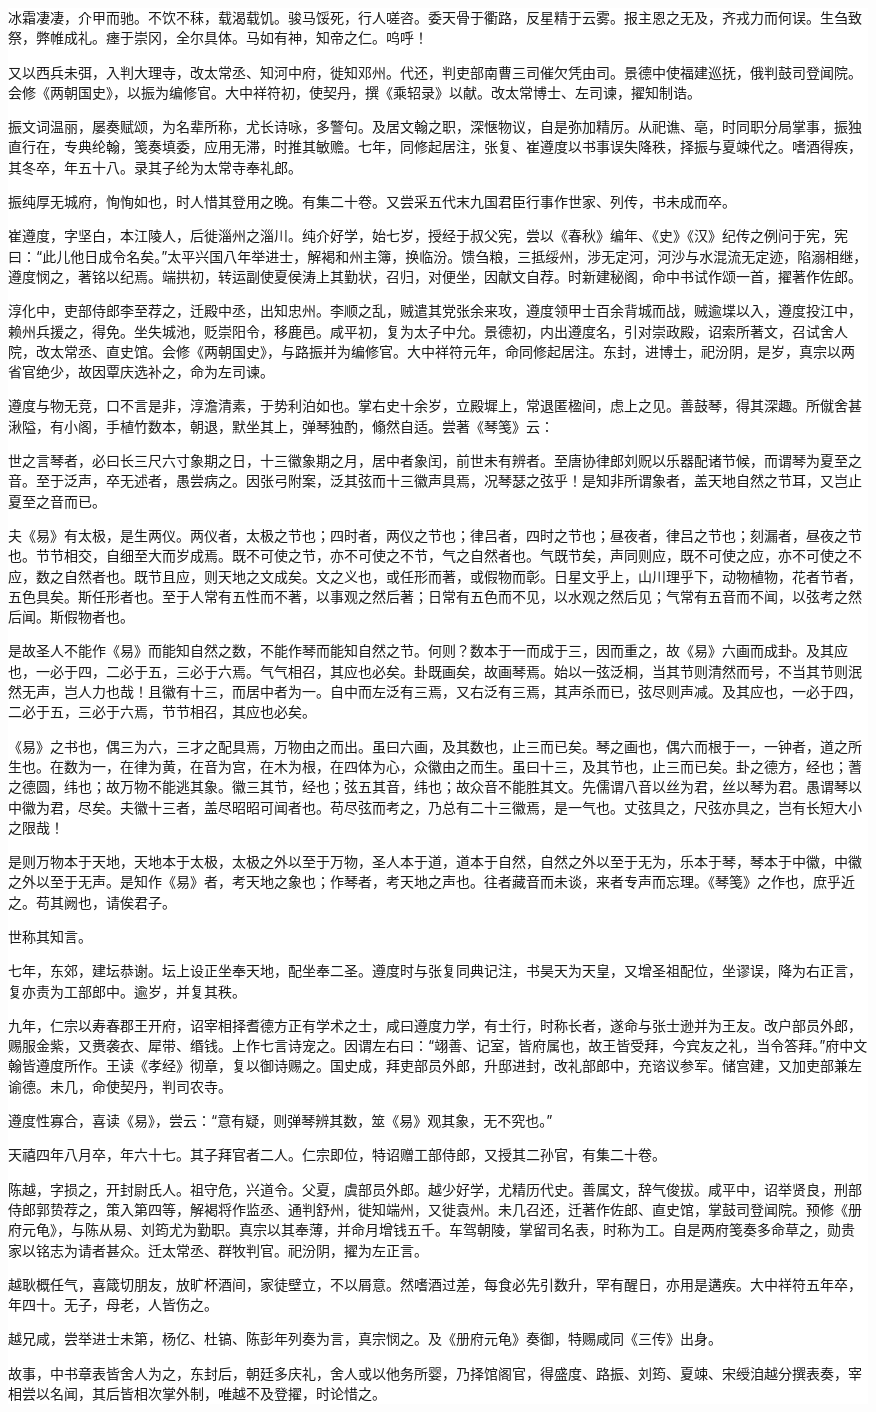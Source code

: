 冰霜凄凄，介甲而驰。不饮不秣，载渴载饥。骏马馁死，行人嗟咨。委天骨于衢路，反星精于云雾。报主恩之无及，齐戎力而何误。生刍致祭，弊帷成礼。瘗于崇冈，全尔具体。马如有神，知帝之仁。呜呼！

又以西兵未弭，入判大理寺，改太常丞、知河中府，徙知邓州。代还，判吏部南曹三司催欠凭由司。景德中使福建巡抚，俄判鼓司登闻院。会修《两朝国史》，以振为编修官。大中祥符初，使契丹，撰《乘轺录》以献。改太常博士、左司谏，擢知制诰。

振文词温丽，屡奏赋颂，为名辈所称，尤长诗咏，多警句。及居文翰之职，深惬物议，自是弥加精厉。从祀谯、亳，时同职分局掌事，振独直行在，专典纶翰，笺奏填委，应用无滞，时推其敏赡。七年，同修起居注，张复、崔遵度以书事误失降秩，择振与夏竦代之。嗜酒得疾，其冬卒，年五十八。录其子纶为太常寺奉礼郎。

振纯厚无城府，恂恂如也，时人惜其登用之晚。有集二十卷。又尝采五代末九国君臣行事作世家、列传，书未成而卒。

崔遵度，字坚白，本江陵人，后徙淄州之淄川。纯介好学，始七岁，授经于叔父宪，尝以《春秋》编年、《史》《汉》纪传之例问于宪，宪曰：“此儿他日成令名矣。”太平兴国八年举进士，解褐和州主簿，换临汾。馈刍粮，三抵绥州，涉无定河，河沙与水混流无定迹，陷溺相继，遵度悯之，著铭以纪焉。端拱初，转运副使夏侯涛上其勤状，召归，对便坐，因献文自荐。时新建秘阁，命中书试作颂一首，擢著作佐郎。

淳化中，吏部侍郎李至荐之，迁殿中丞，出知忠州。李顺之乱，贼遣其党张余来攻，遵度领甲士百余背城而战，贼逾堞以入，遵度投江中，赖州兵援之，得免。坐失城池，贬崇阳令，移鹿邑。咸平初，复为太子中允。景德初，内出遵度名，引对崇政殿，诏索所著文，召试舍人院，改太常丞、直史馆。会修《两朝国史》，与路振并为编修官。大中祥符元年，命同修起居注。东封，进博士，祀汾阴，是岁，真宗以两省官绝少，故因覃庆选补之，命为左司谏。

遵度与物无竞，口不言是非，淳澹清素，于势利泊如也。掌右史十余岁，立殿墀上，常退匿楹间，虑上之见。善鼓琴，得其深趣。所僦舍甚湫隘，有小阁，手植竹数本，朝退，默坐其上，弹琴独酌，翛然自适。尝著《琴笺》云：

世之言琴者，必曰长三尺六寸象期之日，十三徽象期之月，居中者象闰，前世未有辨者。至唐协律郎刘贶以乐器配诸节候，而谓琴为夏至之音。至于泛声，卒无述者，愚尝病之。因张弓附案，泛其弦而十三徽声具焉，况琴瑟之弦乎！是知非所谓象者，盖天地自然之节耳，又岂止夏至之音而已。

夫《易》有太极，是生两仪。两仪者，太极之节也；四时者，两仪之节也；律吕者，四时之节也；昼夜者，律吕之节也；刻漏者，昼夜之节也。节节相交，自细至大而岁成焉。既不可使之节，亦不可使之不节，气之自然者也。气既节矣，声同则应，既不可使之应，亦不可使之不应，数之自然者也。既节且应，则天地之文成矣。文之义也，或任形而著，或假物而彰。日星文乎上，山川理乎下，动物植物，花者节者，五色具矣。斯任形者也。至于人常有五性而不著，以事观之然后著；日常有五色而不见，以水观之然后见；气常有五音而不闻，以弦考之然后闻。斯假物者也。

是故圣人不能作《易》而能知自然之数，不能作琴而能知自然之节。何则？数本于一而成于三，因而重之，故《易》六画而成卦。及其应也，一必于四，二必于五，三必于六焉。气气相召，其应也必矣。卦既画矣，故画琴焉。始以一弦泛桐，当其节则清然而号，不当其节则泯然无声，岂人力也哉！且徽有十三，而居中者为一。自中而左泛有三焉，又右泛有三焉，其声杀而已，弦尽则声减。及其应也，一必于四，二必于五，三必于六焉，节节相召，其应也必矣。

《易》之书也，偶三为六，三才之配具焉，万物由之而出。虽曰六画，及其数也，止三而已矣。琴之画也，偶六而根于一，一钟者，道之所生也。在数为一，在律为黄，在音为宫，在木为根，在四体为心，众徽由之而生。虽曰十三，及其节也，止三而已矣。卦之德方，经也；蓍之德圆，纬也；故万物不能逃其象。徽三其节，经也；弦五其音，纬也；故众音不能胜其文。先儒谓八音以丝为君，丝以琴为君。愚谓琴以中徽为君，尽矣。夫徽十三者，盖尽昭昭可闻者也。苟尽弦而考之，乃总有二十三徽焉，是一气也。丈弦具之，尺弦亦具之，岂有长短大小之限哉！

是则万物本于天地，天地本于太极，太极之外以至于万物，圣人本于道，道本于自然，自然之外以至于无为，乐本于琴，琴本于中徽，中徽之外以至于无声。是知作《易》者，考天地之象也；作琴者，考天地之声也。往者藏音而未谈，来者专声而忘理。《琴笺》之作也，庶乎近之。苟其阙也，请俟君子。

世称其知言。

七年，东郊，建坛恭谢。坛上设正坐奉天地，配坐奉二圣。遵度时与张复同典记注，书昊天为天皇，又增圣祖配位，坐谬误，降为右正言，复亦责为工部郎中。逾岁，并复其秩。

九年，仁宗以寿春郡王开府，诏宰相择耆德方正有学术之士，咸曰遵度力学，有士行，时称长者，遂命与张士逊并为王友。改户部员外郎，赐服金紫，又赉袭衣、犀带、缗钱。上作七言诗宠之。因谓左右曰：“翊善、记室，皆府属也，故王皆受拜，今宾友之礼，当令答拜。”府中文翰皆遵度所作。王读《孝经》彻章，复以御诗赐之。国史成，拜吏部员外郎，升邸进封，改礼部郎中，充谘议参军。储宫建，又加吏部兼左谕德。未几，命使契丹，判司农寺。

遵度性寡合，喜读《易》，尝云：“意有疑，则弹琴辨其数，筮《易》观其象，无不究也。”

天禧四年八月卒，年六十七。其子拜官者二人。仁宗即位，特诏赠工部侍郎，又授其二孙官，有集二十卷。

陈越，字损之，开封尉氏人。祖守危，兴道令。父夏，虞部员外郎。越少好学，尤精历代史。善属文，辞气俊拔。咸平中，诏举贤良，刑部侍郎郭贽荐之，策入第四等，解褐将作监丞、通判舒州，徙知端州，又徙袁州。未几召还，迁著作佐郎、直史馆，掌鼓司登闻院。预修《册府元龟》，与陈从易、刘筠尤为勤职。真宗以其奉薄，并命月增钱五千。车驾朝陵，掌留司名表，时称为工。自是两府笺奏多命草之，勋贵家以铭志为请者甚众。迁太常丞、群牧判官。祀汾阴，擢为左正言。

越耿概任气，喜箴切朋友，放旷杯酒间，家徒壁立，不以屑意。然嗜酒过差，每食必先引数升，罕有醒日，亦用是遘疾。大中祥符五年卒，年四十。无子，母老，人皆伤之。

越兄咸，尝举进士未第，杨亿、杜镐、陈彭年列奏为言，真宗悯之。及《册府元龟》奏御，特赐咸同《三传》出身。

故事，中书章表皆舍人为之，东封后，朝廷多庆礼，舍人或以他务所婴，乃择馆阁官，得盛度、路振、刘筠、夏竦、宋绶洎越分撰表奏，宰相尝以名闻，其后皆相次掌外制，唯越不及登擢，时论惜之。
